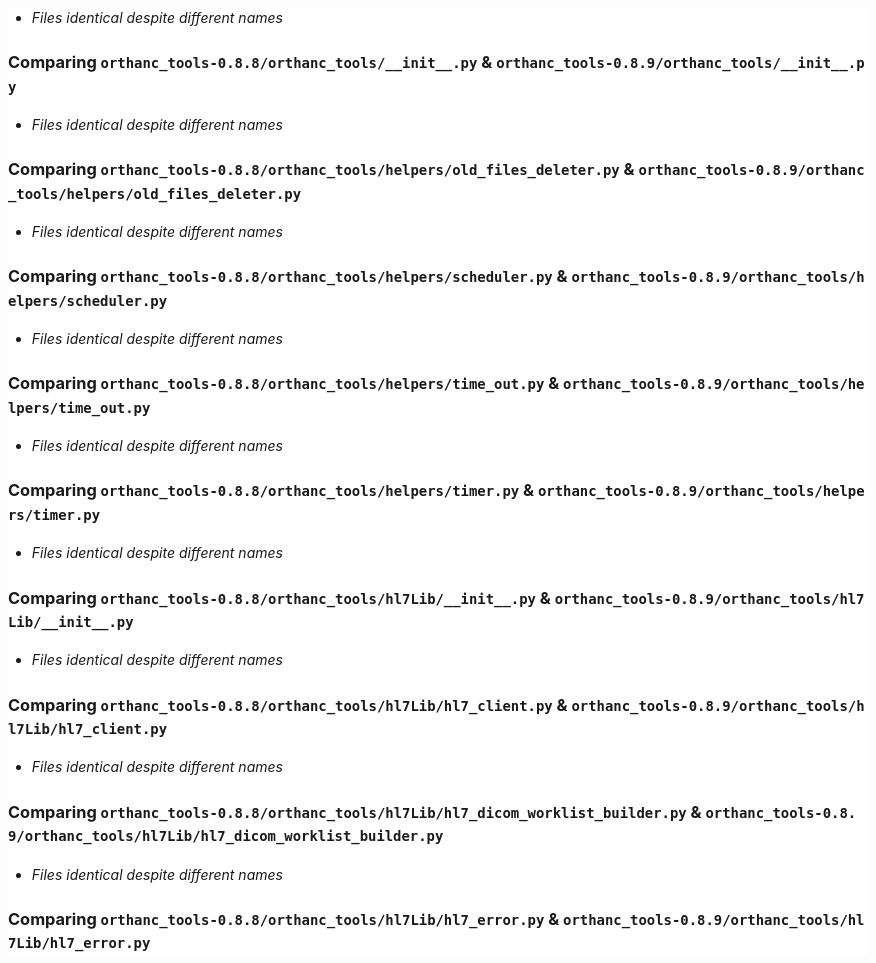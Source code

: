 * *Files identical despite different names*

### Comparing `orthanc_tools-0.8.8/orthanc_tools/__init__.py` & `orthanc_tools-0.8.9/orthanc_tools/__init__.py`

 * *Files identical despite different names*

### Comparing `orthanc_tools-0.8.8/orthanc_tools/helpers/old_files_deleter.py` & `orthanc_tools-0.8.9/orthanc_tools/helpers/old_files_deleter.py`

 * *Files identical despite different names*

### Comparing `orthanc_tools-0.8.8/orthanc_tools/helpers/scheduler.py` & `orthanc_tools-0.8.9/orthanc_tools/helpers/scheduler.py`

 * *Files identical despite different names*

### Comparing `orthanc_tools-0.8.8/orthanc_tools/helpers/time_out.py` & `orthanc_tools-0.8.9/orthanc_tools/helpers/time_out.py`

 * *Files identical despite different names*

### Comparing `orthanc_tools-0.8.8/orthanc_tools/helpers/timer.py` & `orthanc_tools-0.8.9/orthanc_tools/helpers/timer.py`

 * *Files identical despite different names*

### Comparing `orthanc_tools-0.8.8/orthanc_tools/hl7Lib/__init__.py` & `orthanc_tools-0.8.9/orthanc_tools/hl7Lib/__init__.py`

 * *Files identical despite different names*

### Comparing `orthanc_tools-0.8.8/orthanc_tools/hl7Lib/hl7_client.py` & `orthanc_tools-0.8.9/orthanc_tools/hl7Lib/hl7_client.py`

 * *Files identical despite different names*

### Comparing `orthanc_tools-0.8.8/orthanc_tools/hl7Lib/hl7_dicom_worklist_builder.py` & `orthanc_tools-0.8.9/orthanc_tools/hl7Lib/hl7_dicom_worklist_builder.py`

 * *Files identical despite different names*

### Comparing `orthanc_tools-0.8.8/orthanc_tools/hl7Lib/hl7_error.py` & `orthanc_tools-0.8.9/orthanc_tools/hl7Lib/hl7_error.py`
